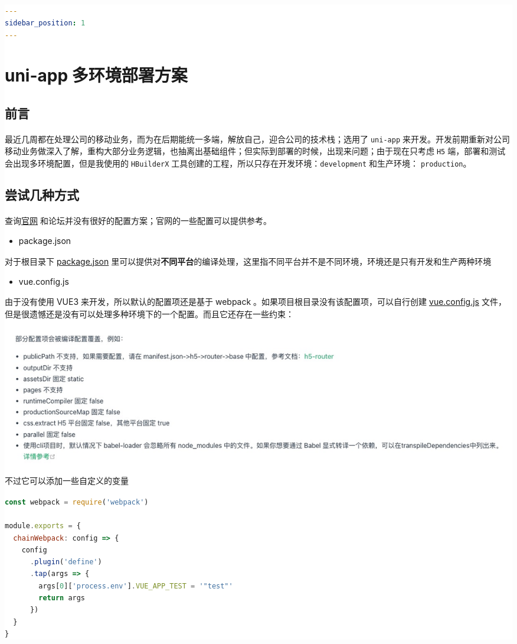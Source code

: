 ```yaml
---
sidebar_position: 1
---
```


# uni-app 多环境部署方案

## 前言

最近几周都在处理公司的移动业务，而为在后期能统一多端，解放自己，迎合公司的技术栈；选用了 `uni-app` 来开发。开发前期重新对公司移动业务做深入了解，重构大部分业务逻辑，也抽离出基础组件；但实际到部署的时候，出现来问题；由于现在只考虑 `H5` 端，部署和测试会出现多环境配置，但是我使用的 `HBuilderX` 工具创建的工程，所以只存在开发环境：`development` 和生产环境： `production`。

## 尝试几种方式

查询[官网](https://uniapp.dcloud.net.cn/) 和论坛并没有很好的配置方案；官网的一些配置可以提供参考。

- package.json

对于根目录下 [package.json](https://uniapp.dcloud.net.cn/collocation/package.html) 里可以提供对**不同平台**的编译处理，这里指不同平台并不是不同环境，环境还是只有开发和生产两种环境

- vue.config.js

由于没有使用 VUE3 来开发，所以默认的配置项还是基于 webpack 。如果项目根目录没有该配置项，可以自行创建 [vue.config.js](https://uniapp.dcloud.net.cn/collocation/vue-config.html) 文件，但是很遗憾还是没有可以处理多种环境下的一个配置。而且它还存在一些约束：

![image.png](../../../static/img/uniapp.png)

不过它可以添加一些自定义的变量

```js
const webpack = require('webpack')

module.exports = {
  chainWebpack: config => {
    config
      .plugin('define')
      .tap(args => {
        args[0]['process.env'].VUE_APP_TEST = '"test"'
        return args
      })
  }
}
```
